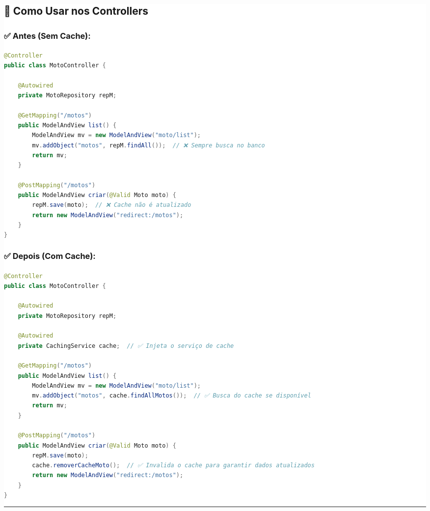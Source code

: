 ## 🔧 Como Usar nos Controllers

### ✅ **Antes (Sem Cache):**

```java
@Controller
public class MotoController {

	@Autowired
	private MotoRepository repM;

	@GetMapping("/motos")
	public ModelAndView list() {
		ModelAndView mv = new ModelAndView("moto/list");
		mv.addObject("motos", repM.findAll());  // ❌ Sempre busca no banco
		return mv;
	}

	@PostMapping("/motos")
	public ModelAndView criar(@Valid Moto moto) {
		repM.save(moto);  // ❌ Cache não é atualizado
		return new ModelAndView("redirect:/motos");
	}
}
```

### ✅ **Depois (Com Cache):**

```java
@Controller
public class MotoController {

	@Autowired
	private MotoRepository repM;

	@Autowired
	private CachingService cache;  // ✅ Injeta o serviço de cache

	@GetMapping("/motos")
	public ModelAndView list() {
		ModelAndView mv = new ModelAndView("moto/list");
		mv.addObject("motos", cache.findAllMotos());  // ✅ Busca do cache se disponível
		return mv;
	}

	@PostMapping("/motos")
	public ModelAndView criar(@Valid Moto moto) {
		repM.save(moto);
		cache.removerCacheMoto();  // ✅ Invalida o cache para garantir dados atualizados
		return new ModelAndView("redirect:/motos");
	}
}
```

---